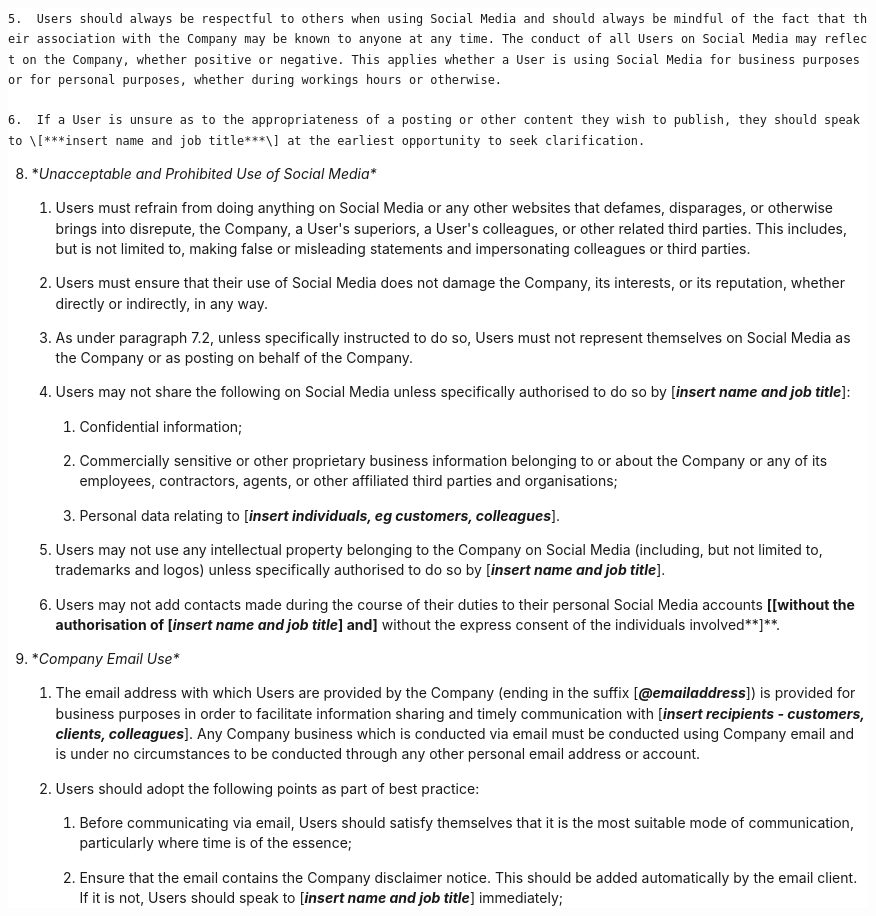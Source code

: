     5.  Users should always be respectful to others when using Social Media and should always be mindful of the fact that their association with the Company may be known to anyone at any time. The conduct of all Users on Social Media may reflect on the Company, whether positive or negative. This applies whether a User is using Social Media for business purposes or for personal purposes, whether during workings hours or otherwise.

    6.  If a User is unsure as to the appropriateness of a posting or other content they wish to publish, they should speak to \[***insert name and job title***\] at the earliest opportunity to seek clarification.

8.  **Unacceptable and Prohibited Use of Social Media\**

    1.  Users must refrain from doing anything on Social Media or any other websites that defames, disparages, or otherwise brings into disrepute, the Company, a User's superiors, a User's colleagues, or other related third parties. This includes, but is not limited to, making false or misleading statements and impersonating colleagues or third parties.

    2.  Users must ensure that their use of Social Media does not damage the Company, its interests, or its reputation, whether directly or indirectly, in any way.

    3.  As under paragraph 7.2, unless specifically instructed to do so, Users must not represent themselves on Social Media as the Company or as posting on behalf of the Company.

    4.  Users may not share the following on Social Media unless specifically authorised to do so by \[***insert name and job title***\]:

        1.  Confidential information;

        2.  Commercially sensitive or other proprietary business information belonging to or about the Company or any of its employees, contractors, agents, or other affiliated third parties and organisations;

        3.  Personal data relating to \[***insert individuals, eg customers, colleagues***\].

    5.  Users may not use any intellectual property belonging to the Company on Social Media (including, but not limited to, trademarks and logos) unless specifically authorised to do so by \[***insert name and job title***\].

    6.  Users may not add contacts made during the course of their duties to their personal Social Media accounts **\[\[**without the authorisation of \[***insert name and job title***\] and**\]** without the express consent of the individuals involved**\]**.

9.  **Company Email Use\**

    1.  The email address with which Users are provided by the Company (ending in the suffix \[***\@emailaddress***\]) is provided for business purposes in order to facilitate information sharing and timely communication with \[***insert recipients - customers, clients, colleagues***\]. Any Company business which is conducted via email must be conducted using Company email and is under no circumstances to be conducted through any other personal email address or account.

    2.  Users should adopt the following points as part of best practice:

        1.  Before communicating via email, Users should satisfy themselves that it is the most suitable mode of communication, particularly where time is of the essence;

        2.  Ensure that the email contains the Company disclaimer notice. This should be added automatically by the email client. If it is not, Users should speak to \[***insert name and job title***\] immediately;
